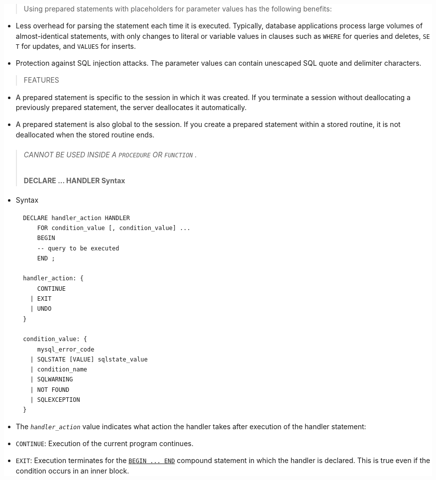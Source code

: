 > Using prepared statements with placeholders for parameter values has the following benefits:

*   Less overhead for parsing the statement each time it is executed. Typically, database applications process large volumes of almost-identical statements, with only changes to literal or variable values in clauses such as `WHERE` for queries and deletes, `SET` for updates, and `VALUES` for inserts.

*   Protection against SQL injection attacks. The parameter values can contain unescaped SQL quote and delimiter characters.

> FEATURES

*   A prepared statement is specific to the session in which it was created. If you terminate a session without deallocating a previously prepared statement, the server deallocates it automatically.

*   A prepared statement is also global to the session. If you create a prepared statement within a stored routine, it is not deallocated when the stored routine ends.

> ###### CANNOT BE USED INSIDE A `PROCEDURE` OR `FUNCTION` .
>
> #### DECLARE ... HANDLER Syntax

*   Syntax

          DECLARE handler_action HANDLER
              FOR condition_value [, condition_value] ...
              BEGIN
              -- query to be executed 
              END ;
        
          handler_action: {
              CONTINUE
            | EXIT
            | UNDO
          }
        
          condition_value: {
              mysql_error_code
            | SQLSTATE [VALUE] sqlstate_value
            | condition_name
            | SQLWARNING
            | NOT FOUND
            | SQLEXCEPTION
          }    

*   The _`handler_action`_ value indicates what action the handler takes after execution of the handler statement:

*   `CONTINUE`: Execution of the current program continues.

*   `EXIT`: Execution terminates for the [`BEGIN ... END`](https://dev.mysql.com/doc/refman/8.0/en/begin-end.html "13.6.1 BEGIN ... END Compound-Statement Syntax") compound statement in which the handler is declared. This is true even if the condition occurs in an inner block.
